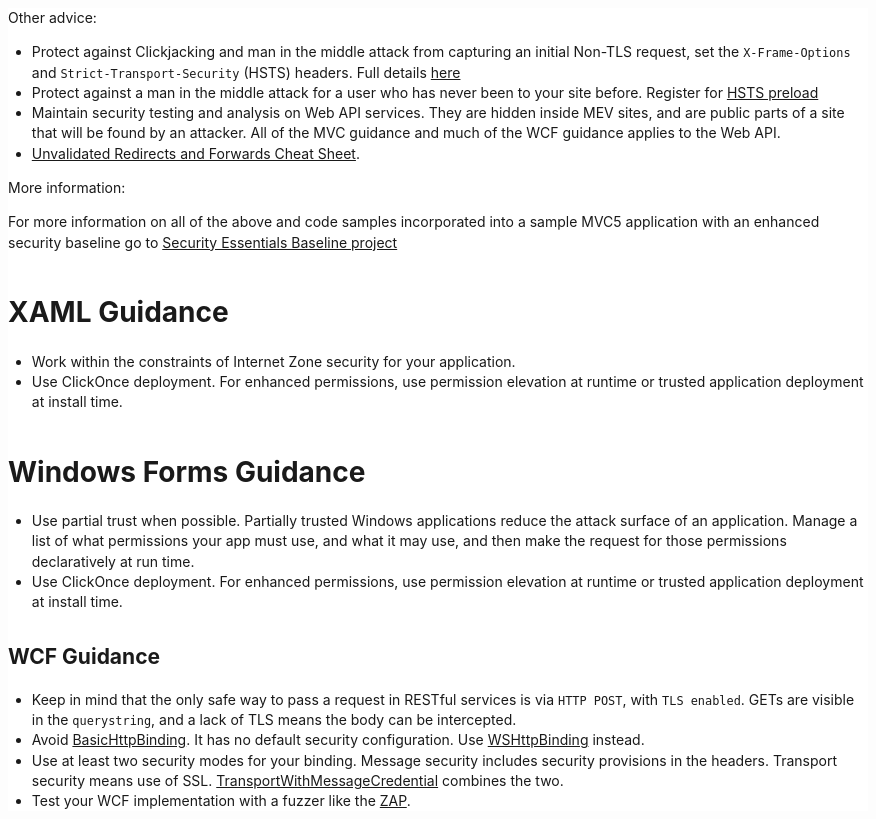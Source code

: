 Other advice:

- Protect against Clickjacking and man in the middle attack from capturing an initial Non-TLS request, set the `X-Frame-Options` and `Strict-Transport-Security` (HSTS) headers. Full details [here](https://github.com/johnstaveley/SecurityEssentials/blob/master/SecurityEssentials/Core/HttpHeaders.cs)
- Protect against a man in the middle attack for a user who has never been to your site before. Register for [HSTS preload](https://hstspreload.org/)
- Maintain security testing and analysis on Web API services. They are hidden inside MEV sites, and are public parts of a site that will be found by an attacker. All of the MVC guidance and much of the WCF guidance applies to the Web API.
- [Unvalidated Redirects and Forwards Cheat Sheet](Unvalidated_Redirects_and_Forwards_Cheat_Sheet.md).

More information:

For more information on all of the above and code samples incorporated into a sample MVC5 application with an enhanced security baseline go to [Security Essentials Baseline project](http://github.com/johnstaveley/SecurityEssentials/)

# XAML Guidance

- Work within the constraints of Internet Zone security for your application.
- Use ClickOnce deployment. For enhanced permissions, use permission elevation at runtime or trusted application deployment at install time.

# Windows Forms Guidance

- Use partial trust when possible. Partially trusted Windows applications reduce the attack surface of an application. Manage a list of what permissions your app must use, and what it may use, and then make the request for those permissions declaratively at run time.
- Use ClickOnce deployment. For enhanced permissions, use permission elevation at runtime or trusted application deployment at install time.

## WCF Guidance

- Keep in mind that the only safe way to pass a request in RESTful services is via `HTTP POST`, with `TLS enabled`. GETs are visible in the `querystring`, and a lack of TLS means the body can be intercepted.
- Avoid [BasicHttpBinding](https://docs.microsoft.com/en-us/dotnet/api/system.servicemodel.basichttpbinding?view=netframework-4.7.2). It has no default security configuration. Use [WSHttpBinding](https://docs.microsoft.com/en-us/dotnet/api/system.servicemodel.wshttpbinding?view=netframework-4.7.2) instead.
- Use at least two security modes for your binding. Message security includes security provisions in the headers. Transport security means use of SSL. [TransportWithMessageCredential](https://docs.microsoft.com/en-us/dotnet/framework/wcf/samples/ws-transport-with-message-credential) combines the two.
- Test your WCF implementation with a fuzzer like the [ZAP](https://www.owasp.org/index.php/OWASP_Zed_Attack_Proxy_Project).
